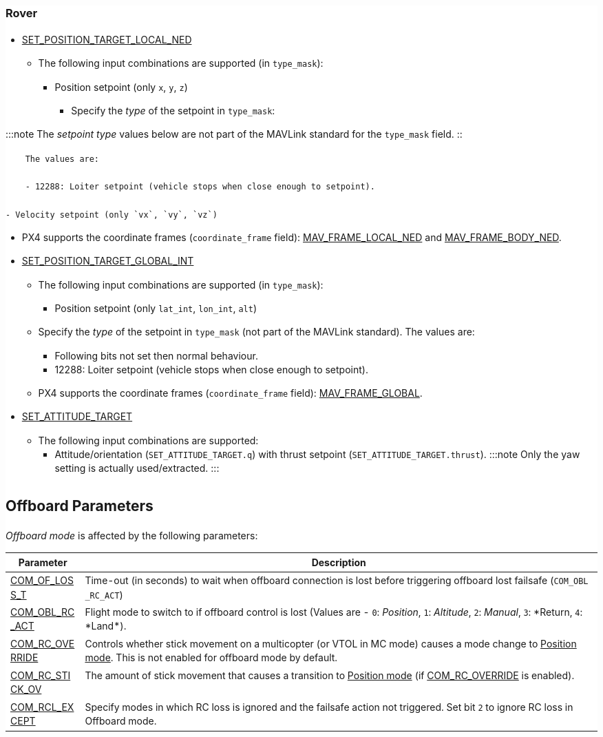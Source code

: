 ### Rover

- [SET_POSITION_TARGET_LOCAL_NED](https://mavlink.io/en/messages/common.html#SET_POSITION_TARGET_LOCAL_NED)

  - The following input combinations are supported (in `type_mask`): 

    - Position setpoint (only `x`, `y`, `z`)

      - Specify the _type_ of the setpoint in `type_mask`:

:::note
The _setpoint type_ values below are not part of the MAVLink standard for the `type_mask` field. ::

        The values are:

        - 12288: Loiter setpoint (vehicle stops when close enough to setpoint).

    - Velocity setpoint (only `vx`, `vy`, `vz`)

  - PX4 supports the coordinate frames (`coordinate_frame` field): [MAV_FRAME_LOCAL_NED](https://mavlink.io/en/messages/common.html#MAV_FRAME_LOCAL_NED) and [MAV_FRAME_BODY_NED](https://mavlink.io/en/messages/common.html#MAV_FRAME_BODY_NED).

- [SET_POSITION_TARGET_GLOBAL_INT](https://mavlink.io/en/messages/common.html#SET_POSITION_TARGET_GLOBAL_INT)

  - The following input combinations are supported (in `type_mask`): 
    - Position setpoint (only `lat_int`, `lon_int`, `alt`)
  - Specify the _type_ of the setpoint in `type_mask` (not part of the MAVLink standard). The values are:

    - Following bits not set then normal behaviour.
    - 12288: Loiter setpoint (vehicle stops when close enough to setpoint).

  - PX4 supports the coordinate frames (`coordinate_frame` field): [MAV_FRAME_GLOBAL](https://mavlink.io/en/messages/common.html#MAV_FRAME_GLOBAL).

- [SET_ATTITUDE_TARGET](https://mavlink.io/en/messages/common.html#SET_ATTITUDE_TARGET)
  - The following input combinations are supported:
    - Attitude/orientation (`SET_ATTITUDE_TARGET.q`) with thrust setpoint (`SET_ATTITUDE_TARGET.thrust`). :::note
Only the yaw setting is actually used/extracted.
:::

## Offboard Parameters

_Offboard mode_ is affected by the following parameters:

| Parameter                                                                                               | Description                                                                                                                                                                                      |
| ------------------------------------------------------------------------------------------------------- | ------------------------------------------------------------------------------------------------------------------------------------------------------------------------------------------------ |
| <a id="COM_OF_LOSS_T"></a>[COM_OF_LOSS_T](../advanced_config/parameter_reference.md#COM_OF_LOSS_T)     | Time-out (in seconds) to wait when offboard connection is lost before triggering offboard lost failsafe (`COM_OBL_RC_ACT`)                                                                       |
| <a id="COM_OBL_RC_ACT"></a>[COM_OBL_RC_ACT](../advanced_config/parameter_reference.md#COM_OBL_RC_ACT)   | Flight mode to switch to if offboard control is lost (Values are - `0`: _Position_, `1`: _Altitude_, `2`: _Manual_, `3`: *Return, `4`: *Land\*).                                             |
| <a id="COM_RC_OVERRIDE"></a>[COM_RC_OVERRIDE](../advanced_config/parameter_reference.md#COM_RC_OVERRIDE) | Controls whether stick movement on a multicopter (or VTOL in MC mode) causes a mode change to [Position mode](../flight_modes_mc/position.md). This is not enabled for offboard mode by default. |
| <a id="COM_RC_STICK_OV"></a>[COM_RC_STICK_OV](../advanced_config/parameter_reference.md#COM_RC_STICK_OV) | The amount of stick movement that causes a transition to [Position mode](../flight_modes_mc/position.md) (if [COM_RC_OVERRIDE](#COM_RC_OVERRIDE) is enabled).                                  |
| <a id="COM_RCL_EXCEPT"></a>[COM_RCL_EXCEPT](../advanced_config/parameter_reference.md#COM_RCL_EXCEPT)   | Specify modes in which RC loss is ignored and the failsafe action not triggered. Set bit `2` to ignore RC loss in Offboard mode.                                                                 |
